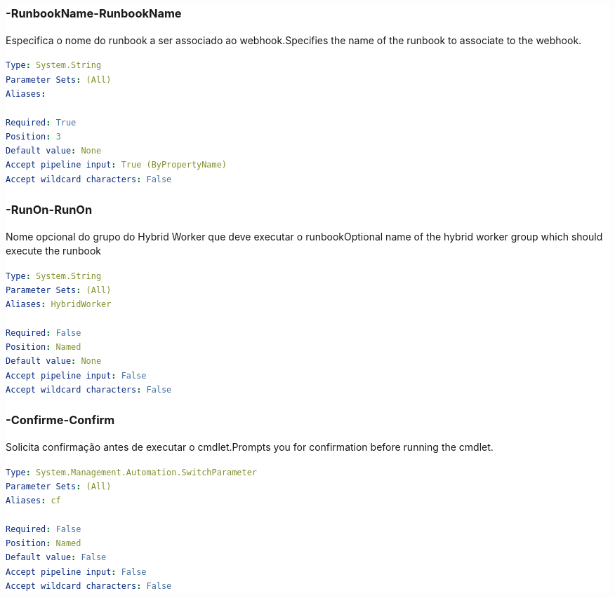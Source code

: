 ### <span data-ttu-id="b7f5d-142">-RunbookName</span><span class="sxs-lookup"><span data-stu-id="b7f5d-142">-RunbookName</span></span>
<span data-ttu-id="b7f5d-143">Especifica o nome do runbook a ser associado ao webhook.</span><span class="sxs-lookup"><span data-stu-id="b7f5d-143">Specifies the name of the runbook to associate to the webhook.</span></span>

```yaml
Type: System.String
Parameter Sets: (All)
Aliases:

Required: True
Position: 3
Default value: None
Accept pipeline input: True (ByPropertyName)
Accept wildcard characters: False
```

### <span data-ttu-id="b7f5d-144">-RunOn</span><span class="sxs-lookup"><span data-stu-id="b7f5d-144">-RunOn</span></span>
<span data-ttu-id="b7f5d-145">Nome opcional do grupo do Hybrid Worker que deve executar o runbook</span><span class="sxs-lookup"><span data-stu-id="b7f5d-145">Optional name of the hybrid worker group which should execute the runbook</span></span>

```yaml
Type: System.String
Parameter Sets: (All)
Aliases: HybridWorker

Required: False
Position: Named
Default value: None
Accept pipeline input: False
Accept wildcard characters: False
```

### <span data-ttu-id="b7f5d-146">-Confirme</span><span class="sxs-lookup"><span data-stu-id="b7f5d-146">-Confirm</span></span>
<span data-ttu-id="b7f5d-147">Solicita confirmação antes de executar o cmdlet.</span><span class="sxs-lookup"><span data-stu-id="b7f5d-147">Prompts you for confirmation before running the cmdlet.</span></span>

```yaml
Type: System.Management.Automation.SwitchParameter
Parameter Sets: (All)
Aliases: cf

Required: False
Position: Named
Default value: False
Accept pipeline input: False
Accept wildcard characters: False
```
